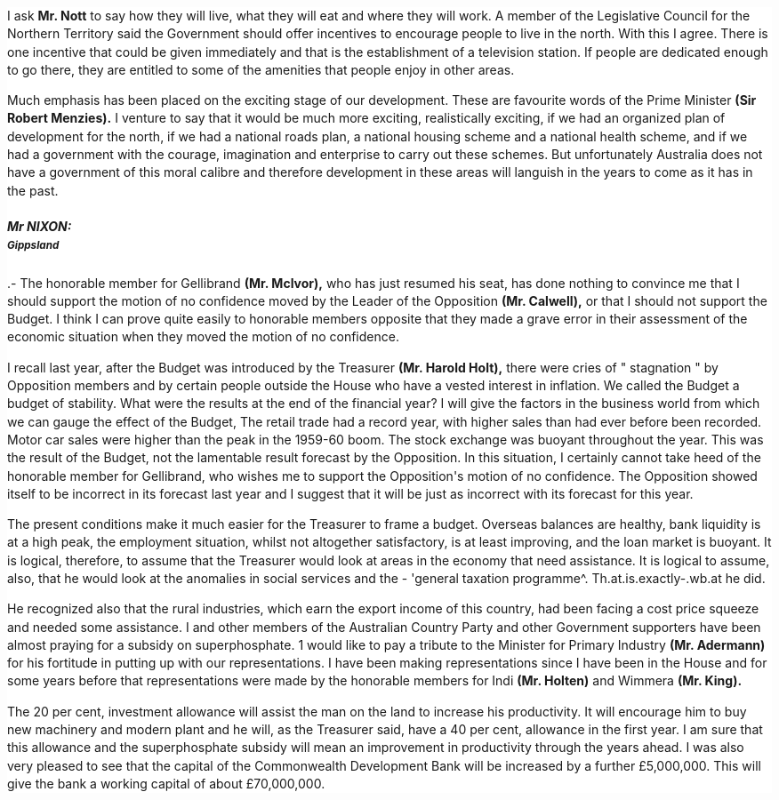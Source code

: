 I ask  **Mr. Nott**  to say how they will live, what they will eat and where they will work. A member of the Legislative Council for the Northern Territory said the Government should offer incentives to encourage people to live in the north. With this I agree. There is one incentive that could be given immediately and that is the establishment of a television station. If people are dedicated enough to go there, they are entitled to some of the amenities that people enjoy in other areas. 

Much emphasis has been placed on the exciting stage of our development. These are favourite words of the Prime Minister  **(Sir Robert Menzies).**  I venture to say that it would be much more exciting, realistically exciting, if we had an organized plan of development for the north, if we had a national roads plan, a national housing scheme and a national health scheme, and if we had a government with the courage, imagination and enterprise to carry out these schemes. But unfortunately Australia does not have a government of this moral calibre and therefore development in these areas will languish in the years to come as it has in the past. 

##### Mr NIXON:<br><small class="text-muted">Gippsland</small>

.- The honorable member for Gellibrand  **(Mr. Mclvor),**  who has just resumed his seat, has done nothing to convince me that I should support the motion of no confidence moved by the Leader of the Opposition  **(Mr. Calwell),**  or that I should not support the Budget. I think I can prove quite easily to honorable members opposite that they made a grave error in their assessment of the economic situation when they moved the motion of no confidence. 

I recall last year, after the Budget was introduced by the Treasurer  **(Mr. Harold Holt),**  there were cries of " stagnation " by Opposition members and by certain people outside the House who have a vested interest in inflation. We called the Budget a budget of stability. What were the results at the end of the financial year? I will give the factors in the business world from which we can gauge the effect of the Budget, The retail trade had a record year, with higher sales than had ever before been recorded. Motor car sales were higher than the peak in the 1959-60 boom. The stock exchange was buoyant throughout the year. This was the result of the Budget, not the lamentable result forecast by the Opposition. In this situation, I certainly cannot take heed of the honorable member for Gellibrand, who wishes me to support the Opposition's motion of no confidence. The Opposition showed itself to be incorrect in its forecast last year and I suggest that it will be just as incorrect with its forecast for this year. 

The present conditions make it much easier for the Treasurer to frame a budget. Overseas balances are healthy, bank liquidity is at a high peak, the employment situation, whilst not altogether satisfactory, is at least improving, and the loan market is buoyant. It is logical, therefore, to assume that the Treasurer would look at areas in the economy that need assistance. It is logical to assume, also, that he would look at the anomalies in social services and the - 'general taxation programme^. Th.at.is.exactly-.wb.at he did. 

He recognized also that the rural industries, which earn the export income of this country, had been facing a cost price squeeze and needed some assistance. I and other members of the Australian Country Party and other Government supporters have been almost praying for a subsidy on superphosphate. 1 would like to pay a tribute to the Minister for Primary Industry  **(Mr. Adermann)**  for his fortitude in putting up with our representations. I have been making representations since I have been in the House and for some years before that representations were made by the honorable members for Indi  **(Mr. Holten)**  and Wimmera  **(Mr. King).** 

The 20 per cent, investment allowance will assist the man on the land to increase his productivity. It will encourage him to buy new machinery and modern plant and he will, as the Treasurer said, have a 40 per cent, allowance in the first year. I am sure that this allowance and the superphosphate subsidy will mean an improvement in productivity through the years ahead. I was also very pleased to see that the capital of the Commonwealth Development Bank will be increased by a further £5,000,000. This will give the bank a working capital of about £70,000,000. 
